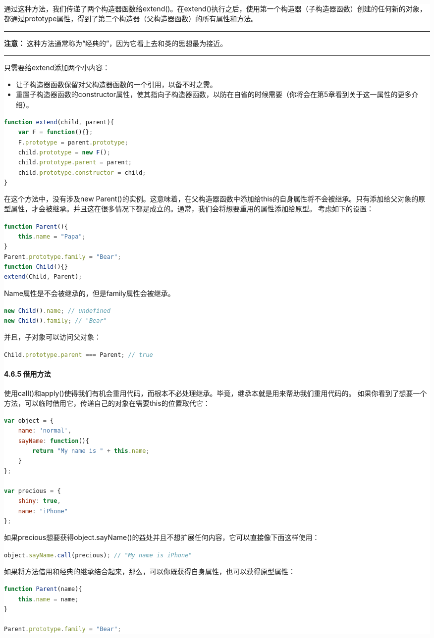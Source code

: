 通过这种方法，我们传递了两个构造器函数给extend()。在extend()执行之后，使用第一个构造器（子构造器函数）创建的任何新的对象，都通过prototype属性，得到了第二个构造器（父构造器函数）的所有属性和方法。

---
**注意：** 这种方法通常称为“经典的”，因为它看上去和类的思想最为接近。

---
只需要给extend添加两个小内容：
+ 让子构造器函数保留对父构造器函数的一个引用，以备不时之需。
+ 重置子构造器函数的constructor属性，使其指向子构造器函数，以防在自省的时候需要（你将会在第5章看到关于这一属性的更多介绍）。
```javascript
function extend(child, parent){
    var F = function(){};
    F.prototype = parent.prototype;
    child.prototype = new F();
    child.prototype.parent = parent;
    child.prototype.constructor = child;
}
```
在这个方法中，没有涉及new Parent()的实例。这意味着，在父构造器函数中添加给this的自身属性将不会被继承。只有添加给父对象的原型属性，才会被继承。并且这在很多情况下都是成立的。通常，我们会将想要重用的属性添加给原型。
考虑如下的设置：
```javascript
function Parent(){
    this.name = "Papa";
}
Parent.prototype.family = "Bear";
function Child(){}
extend(Child, Parent);
```
Name属性是不会被继承的，但是family属性会被继承。
```javascript
new Child().name; // undefined
new Child().family; // "Bear"
```
并且，子对象可以访问父对象：
```javascript
Child.prototype.parent === Parent; // true
```
#### 4.6.5 借用方法
使用call()和apply()使得我们有机会重用代码，而根本不必处理继承。毕竟，继承本就是用来帮助我们重用代码的。
如果你看到了想要一个方法，可以临时借用它，传递自己的对象在需要this的位置取代它：
```javascript
var object = {
    name: 'normal',
    sayName: function(){
        return "My name is " + this.name;
    }
};

var precious = {
    shiny: true,
    name: "iPhone"
};
```
如果precious想要获得object.sayName()的益处并且不想扩展任何内容，它可以直接像下面这样使用：
```javascript
object.sayName.call(precious); // "My name is iPhone"
```
如果将方法借用和经典的继承结合起来，那么，可以你既获得自身属性，也可以获得原型属性：
```javascript
function Parent(name){
    this.name = name;
}

Parent.prototype.family = "Bear";
```